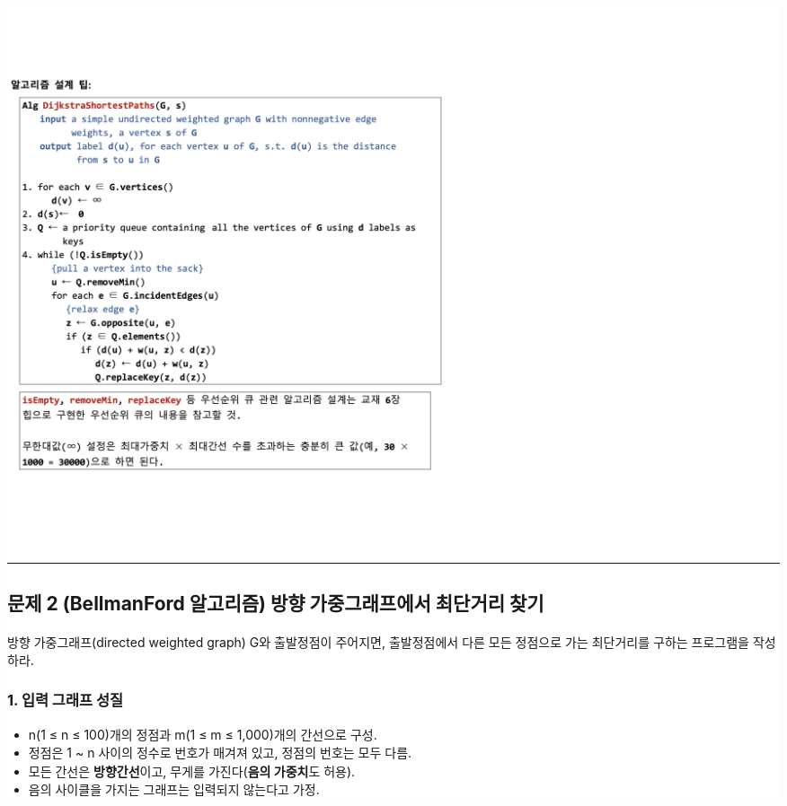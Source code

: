 <img src="../images/14-6.png" width='500' height='600'>

---


## 문제 2 (BellmanFord 알고리즘) 방향 가중그래프에서 최단거리 찾기 
방향 가중그래프(directed weighted graph) G와 출발정점이 주어지면, 출발정점에서 다른 모든 정점으로 가는 최단거리를 구하는 프로그램을 작성하라.


### 1. 입력 그래프 성질
- n(1 ≤ n ≤ 100)개의 정점과 m(1 ≤ m ≤ 1,000)개의 간선으로 구성.
- 정점은 1 ~ n 사이의 정수로 번호가 매겨져 있고, 정점의 번호는 모두 다름.
- 모든 간선은 **방향간선**이고, 무게를 가진다(**음의 가중치**도 허용).
- 음의 사이클을 가지는 그래프는 입력되지 않는다고 가정.
